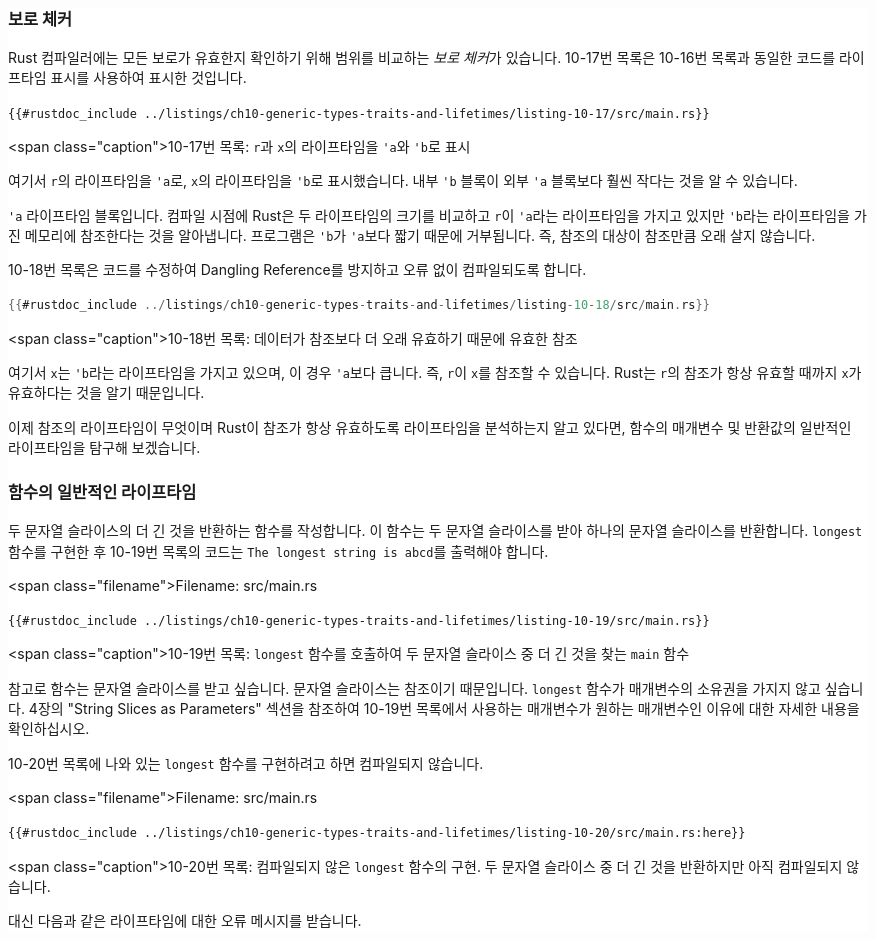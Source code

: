 ### 보로 체커

Rust 컴파일러에는 모든 보로가 유효한지 확인하기 위해 범위를 비교하는
*보로 체커*가 있습니다. 10-17번 목록은 10-16번 목록과 동일한 코드를
라이프타임 표시를 사용하여 표시한 것입니다.

```rust,ignore,does_not_compile
{{#rustdoc_include ../listings/ch10-generic-types-traits-and-lifetimes/listing-10-17/src/main.rs}}
```

<span class=\"caption\">10-17번 목록: `r`과 `x`의 라이프타임을 `'a`와 `'b`로 표시</span>

여기서 `r`의 라이프타임을 `'a`로, `x`의 라이프타임을 `'b`로 표시했습니다.
내부 `'b` 블록이 외부 `'a` 블록보다 훨씬 작다는 것을 알 수 있습니다.

 `'a` 라이프타임 블록입니다. 컴파일 시점에 Rust은 두 라이프타임의 크기를 비교하고 `r`이 `'a`라는 라이프타임을 가지고 있지만 `'b`라는 라이프타임을 가진 메모리에 참조한다는 것을 알아냅니다. 프로그램은 `'b`가 `'a`보다 짧기 때문에 거부됩니다. 즉, 참조의 대상이 참조만큼 오래 살지 않습니다.

10-18번 목록은 코드를 수정하여 Dangling Reference를 방지하고 오류 없이 컴파일되도록 합니다.

```rust
{{#rustdoc_include ../listings/ch10-generic-types-traits-and-lifetimes/listing-10-18/src/main.rs}}
```

<span class=\"caption\">10-18번 목록: 데이터가 참조보다 더 오래 유효하기 때문에 유효한 참조</span>

여기서 `x`는 `'b`라는 라이프타임을 가지고 있으며, 이 경우 `'a`보다 큽니다. 즉, `r`이 `x`를 참조할 수 있습니다. Rust는 `r`의 참조가 항상 유효할 때까지 `x`가 유효하다는 것을 알기 때문입니다.

이제 참조의 라이프타임이 무엇이며 Rust이 참조가 항상 유효하도록 라이프타임을 분석하는지 알고 있다면, 함수의 매개변수 및 반환값의 일반적인 라이프타임을 탐구해 보겠습니다.

### 함수의 일반적인 라이프타임

두 문자열 슬라이스의 더 긴 것을 반환하는 함수를 작성합니다. 이 함수는 두 문자열 슬라이스를 받아 하나의 문자열 슬라이스를 반환합니다. `longest` 함수를 구현한 후 10-19번 목록의 코드는 `The longest string is abcd`를 출력해야 합니다.

<span class=\"filename\">Filename: src/main.rs</span>

```rust,ignore
{{#rustdoc_include ../listings/ch10-generic-types-traits-and-lifetimes/listing-10-19/src/main.rs}}
```

<span class=\"caption\">10-19번 목록: `longest` 함수를 호출하여 두 문자열 슬라이스 중 더 긴 것을 찾는 `main` 함수</span>

참고로 함수는 문자열 슬라이스를 받고 싶습니다. 문자열 슬라이스는 참조이기 때문입니다. `longest` 함수가 매개변수의 소유권을 가지지 않고 싶습니다. 4장의 "String Slices as Parameters" 섹션을 참조하여 10-19번 목록에서 사용하는 매개변수가 원하는 매개변수인 이유에 대한 자세한 내용을 확인하십시오.

10-20번 목록에 나와 있는 `longest` 함수를 구현하려고 하면 컴파일되지 않습니다.

<span class=\"filename\">Filename: src/main.rs</span>

```rust,ignore,does_not_compile
{{#rustdoc_include ../listings/ch10-generic-types-traits-and-lifetimes/listing-10-20/src/main.rs:here}}
```

<span class=\"caption\">10-20번 목록: 컴파일되지 않은 `longest` 함수의 구현. 두 문자열 슬라이스 중 더 긴 것을 반환하지만 아직 컴파일되지 않습니다.</span>

대신 다음과 같은 라이프타임에 대한 오류 메시지를 받습니다.
